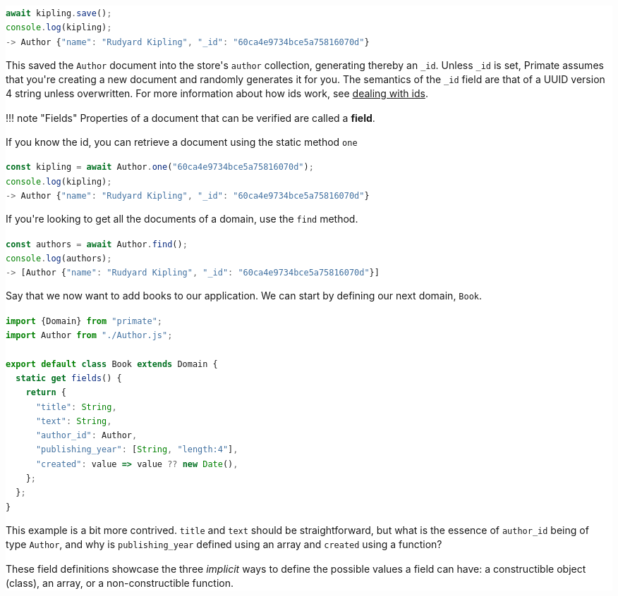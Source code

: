 ```js
await kipling.save();
console.log(kipling);
-> Author {"name": "Rudyard Kipling", "_id": "60ca4e9734bce5a75816070d"}
```

This saved the `Author` document into the store's `author` collection, 
generating thereby an `_id`. Unless `_id` is set, Primate assumes that you're
creating a new document and randomly generates it for you. The semantics of
the `_id` field are that of a UUID version 4 string unless overwritten. For more
information about how ids work, see [dealing with ids][dealing-with-ids].

!!! note "Fields"
    Properties of a document that can be verified are called a **field**.

If you know the id, you can retrieve a document using the static method `one`

```js
const kipling = await Author.one("60ca4e9734bce5a75816070d");
console.log(kipling);
-> Author {"name": "Rudyard Kipling", "_id": "60ca4e9734bce5a75816070d"}
```

If you're looking to get all the documents of a domain, use the `find` method.

```js
const authors = await Author.find();
console.log(authors);
-> [Author {"name": "Rudyard Kipling", "_id": "60ca4e9734bce5a75816070d"}]
```

Say that we now want to add books to our application. We can start by defining
our next domain, `Book`.

```js title="data/domains/Book.js"
import {Domain} from "primate";
import Author from "./Author.js";

export default class Book extends Domain {
  static get fields() {
    return {
      "title": String,
      "text": String,
      "author_id": Author,
      "publishing_year": [String, "length:4"],
      "created": value => value ?? new Date(),
    };
  };
}
```

This example is a bit more contrived. `title` and `text` should be
straightforward, but what is the essence of `author_id` being of type `Author`,
and why is `publishing_year` defined using an array and `created` using a
function?

These field definitions showcase the three *implicit* ways to define the
possible values a field can have: a constructible object (class), an array, or a
non-constructible function.


[mongodb-store]: https://adaptivecloud.dev/primate/primate-mongodb-store
[file-store]: https://adaptivecloud.dev/primate/primate-file-store
[memory-store]: https://adaptivecloud.dev/primate/primate-memory-store
[stick]: https://adaptivecloud.dev/primate/stick
[defaults]: /guide/setup/configuring#defaults
[views]: /guide/application/views
[predicates]: /guide/data/predicates
[coercion-rules]: /guide/data/predicates#coercion-rules
[builtin-predicates]: /guide/data/predicates#builtin
[dealing-with-ids]: #dealing-with-ids
[ad-hoc-getters]: #ad-hoc-getters